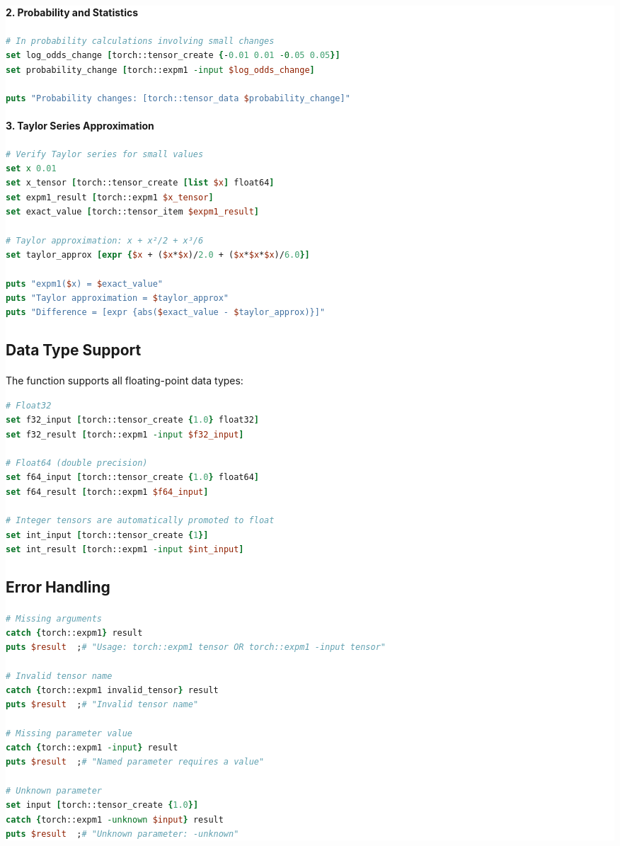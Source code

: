 #### 2. Probability and Statistics
```tcl
# In probability calculations involving small changes
set log_odds_change [torch::tensor_create {-0.01 0.01 -0.05 0.05}]
set probability_change [torch::expm1 -input $log_odds_change]

puts "Probability changes: [torch::tensor_data $probability_change]"
```

#### 3. Taylor Series Approximation
```tcl
# Verify Taylor series for small values
set x 0.01
set x_tensor [torch::tensor_create [list $x] float64]
set expm1_result [torch::expm1 $x_tensor]
set exact_value [torch::tensor_item $expm1_result]

# Taylor approximation: x + x²/2 + x³/6
set taylor_approx [expr {$x + ($x*$x)/2.0 + ($x*$x*$x)/6.0}]

puts "expm1($x) = $exact_value"
puts "Taylor approximation = $taylor_approx"
puts "Difference = [expr {abs($exact_value - $taylor_approx)}]"
```

## Data Type Support

The function supports all floating-point data types:

```tcl
# Float32
set f32_input [torch::tensor_create {1.0} float32]
set f32_result [torch::expm1 -input $f32_input]

# Float64 (double precision)
set f64_input [torch::tensor_create {1.0} float64]
set f64_result [torch::expm1 $f64_input]

# Integer tensors are automatically promoted to float
set int_input [torch::tensor_create {1}]
set int_result [torch::expm1 -input $int_input]
```

## Error Handling

```tcl
# Missing arguments
catch {torch::expm1} result
puts $result  ;# "Usage: torch::expm1 tensor OR torch::expm1 -input tensor"

# Invalid tensor name
catch {torch::expm1 invalid_tensor} result
puts $result  ;# "Invalid tensor name"

# Missing parameter value
catch {torch::expm1 -input} result
puts $result  ;# "Named parameter requires a value"

# Unknown parameter
set input [torch::tensor_create {1.0}]
catch {torch::expm1 -unknown $input} result
puts $result  ;# "Unknown parameter: -unknown"
```

